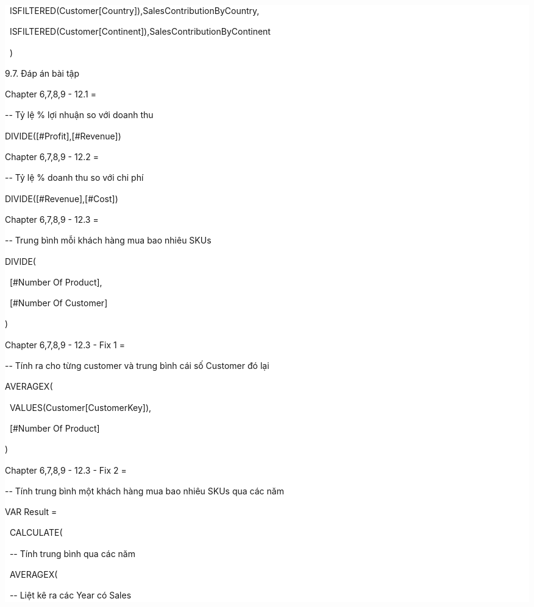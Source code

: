 &nbsp;       ISFILTERED(Customer\[Country]),SalesContributionByCountry,

&nbsp;       ISFILTERED(Customer\[Continent]),SalesContributionByContinent

&nbsp;   )



9.7. Đáp án bài tập



Chapter 6,7,8,9 - 12.1 = 

-- Tỷ lệ % lợi nhuận so với doanh thu 

DIVIDE(\[#Profit],\[#Revenue])



Chapter 6,7,8,9 - 12.2 = 

-- Tỷ lệ % doanh thu so với chi phí 

DIVIDE(\[#Revenue],\[#Cost])



Chapter 6,7,8,9 - 12.3 = 

-- Trung bình mỗi khách hàng mua bao nhiêu SKUs 

DIVIDE(

&nbsp;   \[#Number Of Product],

&nbsp;   \[#Number Of Customer]

)



Chapter 6,7,8,9 - 12.3 - Fix 1 = 

-- Tính ra cho từng customer và trung bình cái số Customer đó lại

AVERAGEX(

&nbsp;   VALUES(Customer\[CustomerKey]),

&nbsp;   \[#Number Of Product]

)



Chapter 6,7,8,9 - 12.3 - Fix 2 = 

-- Tính trung bình một khách hàng mua bao nhiêu SKUs qua các năm

VAR Result =

&nbsp;   CALCULATE(

&nbsp;       -- Tính trung bình qua các năm

&nbsp;       AVERAGEX(

&nbsp;           -- Liệt kê ra các Year có Sales
